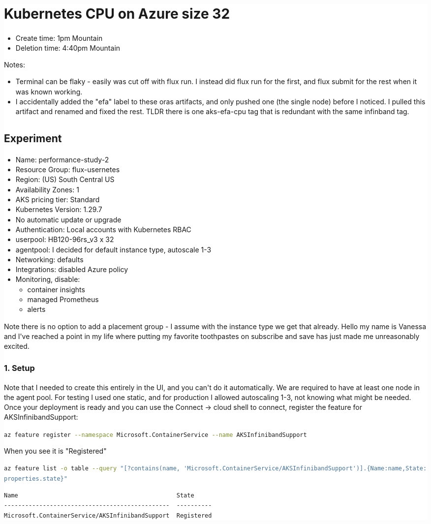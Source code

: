 # Kubernetes CPU on Azure size 32

- Create time: 1pm Mountain
- Deletion time: 4:40pm Mountain

Notes:

 - Terminal can be flaky - easily was cut off with flux run. I instead did flux run for the first, and flux submit for the rest when it was known working.
 - I accidentally added the "efa" label to these oras artifacts, and only pushed one (the single node) before I noticed. I pulled this artifact and renamed and fixed the rest. TLDR there is one aks-efa-cpu tag that is redundant with the same infinband tag.

## Experiment

- Name: performance-study-2
- Resource Group: flux-usernetes
- Region: (US) South Central US
- Availability Zones: 1
- AKS pricing tier: Standard
- Kubernetes Version: 1.29.7
- No automatic update or upgrade
- Authentication: Local accounts with Kubernetes RBAC
- userpool: HB120-96rs_v3 x 32
- agentpool: I decided for default instance type, autoscale 1-3
- Networking: defaults
- Integrations: disabled Azure policy
- Monitoring, disable:
  - container insights
  - managed Prometheus
  - alerts

Note there is no option to add a placement group - I assume with the instance type we get that already.
Hello my name is Vanessa and I've reached a point in my life where putting my favorite toothpastes on subscribe and save has just made me unreasonably excited.

### 1. Setup

Note that I needed to create this entirely in the UI, and you can't do it automatically. We are required to have at least one node in the agent pool. For testing I used one static, and for production I allowed autoscaling 1-3, not knowing what might be needed. Once your deployment is ready and you can use the Connect -> cloud shell to connect, register the feature for AKSInfinibandSupport:

```bash
az feature register --namespace Microsoft.ContainerService --name AKSInfinibandSupport
```

When you see it is "Registered"

```bash
az feature list -o table --query "[?contains(name, 'Microsoft.ContainerService/AKSInfinibandSupport')].{Name:name,State:properties.state}"
```
```console
Name                                             State
-----------------------------------------------  ----------
Microsoft.ContainerService/AKSInfinibandSupport  Registered
```
